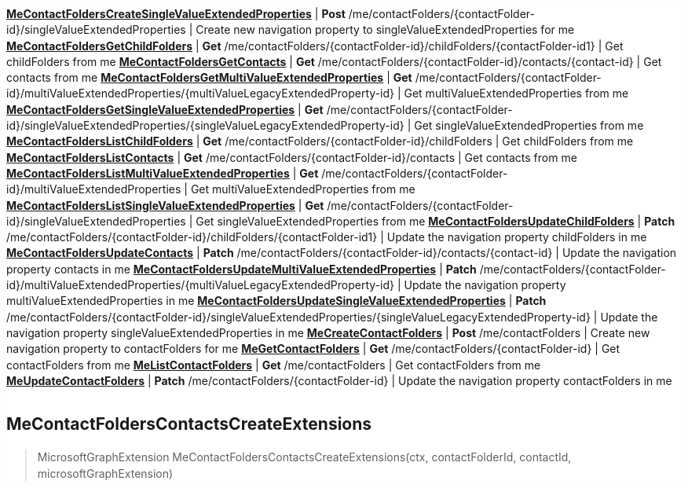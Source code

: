 [**MeContactFoldersCreateSingleValueExtendedProperties**](MeContactFolderApi.md#MeContactFoldersCreateSingleValueExtendedProperties) | **Post** /me/contactFolders/{contactFolder-id}/singleValueExtendedProperties | Create new navigation property to singleValueExtendedProperties for me
[**MeContactFoldersGetChildFolders**](MeContactFolderApi.md#MeContactFoldersGetChildFolders) | **Get** /me/contactFolders/{contactFolder-id}/childFolders/{contactFolder-id1} | Get childFolders from me
[**MeContactFoldersGetContacts**](MeContactFolderApi.md#MeContactFoldersGetContacts) | **Get** /me/contactFolders/{contactFolder-id}/contacts/{contact-id} | Get contacts from me
[**MeContactFoldersGetMultiValueExtendedProperties**](MeContactFolderApi.md#MeContactFoldersGetMultiValueExtendedProperties) | **Get** /me/contactFolders/{contactFolder-id}/multiValueExtendedProperties/{multiValueLegacyExtendedProperty-id} | Get multiValueExtendedProperties from me
[**MeContactFoldersGetSingleValueExtendedProperties**](MeContactFolderApi.md#MeContactFoldersGetSingleValueExtendedProperties) | **Get** /me/contactFolders/{contactFolder-id}/singleValueExtendedProperties/{singleValueLegacyExtendedProperty-id} | Get singleValueExtendedProperties from me
[**MeContactFoldersListChildFolders**](MeContactFolderApi.md#MeContactFoldersListChildFolders) | **Get** /me/contactFolders/{contactFolder-id}/childFolders | Get childFolders from me
[**MeContactFoldersListContacts**](MeContactFolderApi.md#MeContactFoldersListContacts) | **Get** /me/contactFolders/{contactFolder-id}/contacts | Get contacts from me
[**MeContactFoldersListMultiValueExtendedProperties**](MeContactFolderApi.md#MeContactFoldersListMultiValueExtendedProperties) | **Get** /me/contactFolders/{contactFolder-id}/multiValueExtendedProperties | Get multiValueExtendedProperties from me
[**MeContactFoldersListSingleValueExtendedProperties**](MeContactFolderApi.md#MeContactFoldersListSingleValueExtendedProperties) | **Get** /me/contactFolders/{contactFolder-id}/singleValueExtendedProperties | Get singleValueExtendedProperties from me
[**MeContactFoldersUpdateChildFolders**](MeContactFolderApi.md#MeContactFoldersUpdateChildFolders) | **Patch** /me/contactFolders/{contactFolder-id}/childFolders/{contactFolder-id1} | Update the navigation property childFolders in me
[**MeContactFoldersUpdateContacts**](MeContactFolderApi.md#MeContactFoldersUpdateContacts) | **Patch** /me/contactFolders/{contactFolder-id}/contacts/{contact-id} | Update the navigation property contacts in me
[**MeContactFoldersUpdateMultiValueExtendedProperties**](MeContactFolderApi.md#MeContactFoldersUpdateMultiValueExtendedProperties) | **Patch** /me/contactFolders/{contactFolder-id}/multiValueExtendedProperties/{multiValueLegacyExtendedProperty-id} | Update the navigation property multiValueExtendedProperties in me
[**MeContactFoldersUpdateSingleValueExtendedProperties**](MeContactFolderApi.md#MeContactFoldersUpdateSingleValueExtendedProperties) | **Patch** /me/contactFolders/{contactFolder-id}/singleValueExtendedProperties/{singleValueLegacyExtendedProperty-id} | Update the navigation property singleValueExtendedProperties in me
[**MeCreateContactFolders**](MeContactFolderApi.md#MeCreateContactFolders) | **Post** /me/contactFolders | Create new navigation property to contactFolders for me
[**MeGetContactFolders**](MeContactFolderApi.md#MeGetContactFolders) | **Get** /me/contactFolders/{contactFolder-id} | Get contactFolders from me
[**MeListContactFolders**](MeContactFolderApi.md#MeListContactFolders) | **Get** /me/contactFolders | Get contactFolders from me
[**MeUpdateContactFolders**](MeContactFolderApi.md#MeUpdateContactFolders) | **Patch** /me/contactFolders/{contactFolder-id} | Update the navigation property contactFolders in me



## MeContactFoldersContactsCreateExtensions

> MicrosoftGraphExtension MeContactFoldersContactsCreateExtensions(ctx, contactFolderId, contactId, microsoftGraphExtension)
